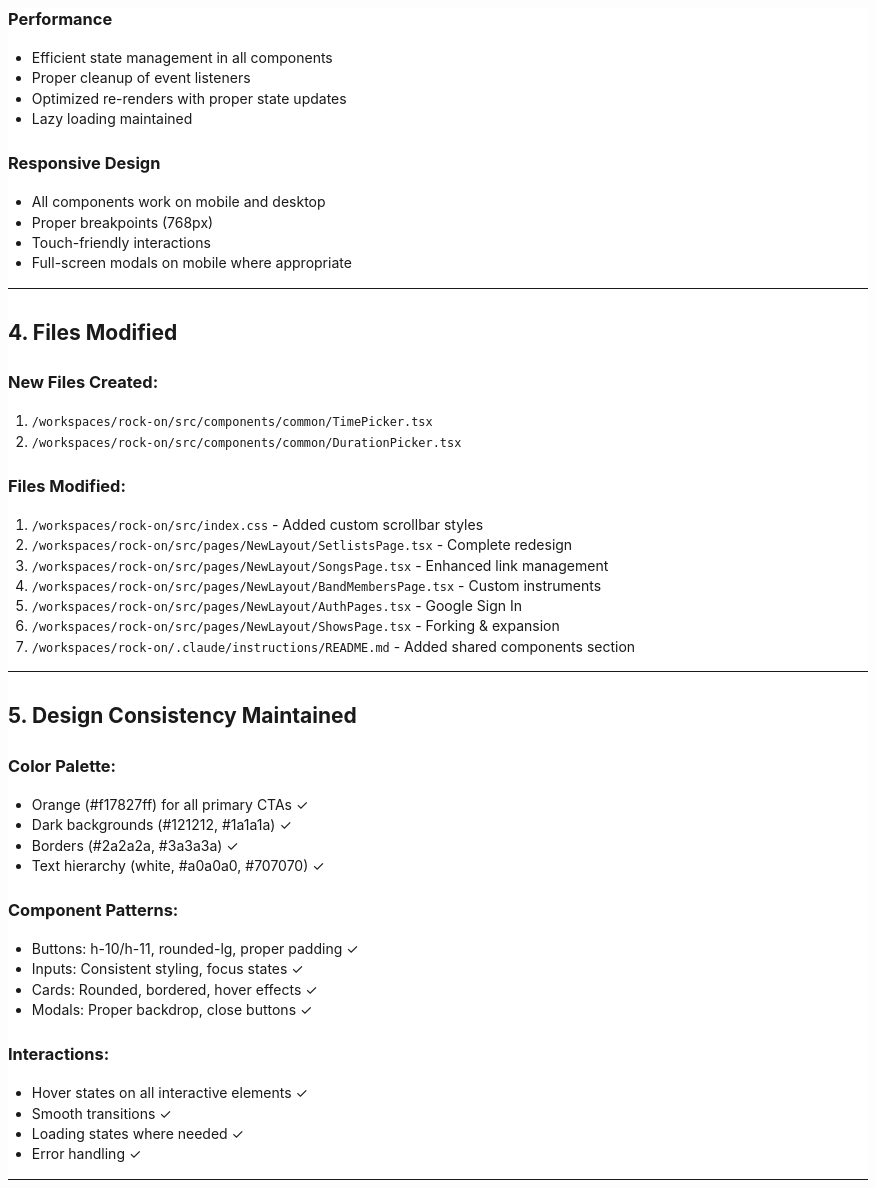 ### Performance
- Efficient state management in all components
- Proper cleanup of event listeners
- Optimized re-renders with proper state updates
- Lazy loading maintained

### Responsive Design
- All components work on mobile and desktop
- Proper breakpoints (768px)
- Touch-friendly interactions
- Full-screen modals on mobile where appropriate

---

## 4. Files Modified

### New Files Created:
1. `/workspaces/rock-on/src/components/common/TimePicker.tsx`
2. `/workspaces/rock-on/src/components/common/DurationPicker.tsx`

### Files Modified:
1. `/workspaces/rock-on/src/index.css` - Added custom scrollbar styles
2. `/workspaces/rock-on/src/pages/NewLayout/SetlistsPage.tsx` - Complete redesign
3. `/workspaces/rock-on/src/pages/NewLayout/SongsPage.tsx` - Enhanced link management
4. `/workspaces/rock-on/src/pages/NewLayout/BandMembersPage.tsx` - Custom instruments
5. `/workspaces/rock-on/src/pages/NewLayout/AuthPages.tsx` - Google Sign In
6. `/workspaces/rock-on/src/pages/NewLayout/ShowsPage.tsx` - Forking & expansion
7. `/workspaces/rock-on/.claude/instructions/README.md` - Added shared components section

---

## 5. Design Consistency Maintained

### Color Palette:
- Orange (#f17827ff) for all primary CTAs ✓
- Dark backgrounds (#121212, #1a1a1a) ✓
- Borders (#2a2a2a, #3a3a3a) ✓
- Text hierarchy (white, #a0a0a0, #707070) ✓

### Component Patterns:
- Buttons: h-10/h-11, rounded-lg, proper padding ✓
- Inputs: Consistent styling, focus states ✓
- Cards: Rounded, bordered, hover effects ✓
- Modals: Proper backdrop, close buttons ✓

### Interactions:
- Hover states on all interactive elements ✓
- Smooth transitions ✓
- Loading states where needed ✓
- Error handling ✓

---